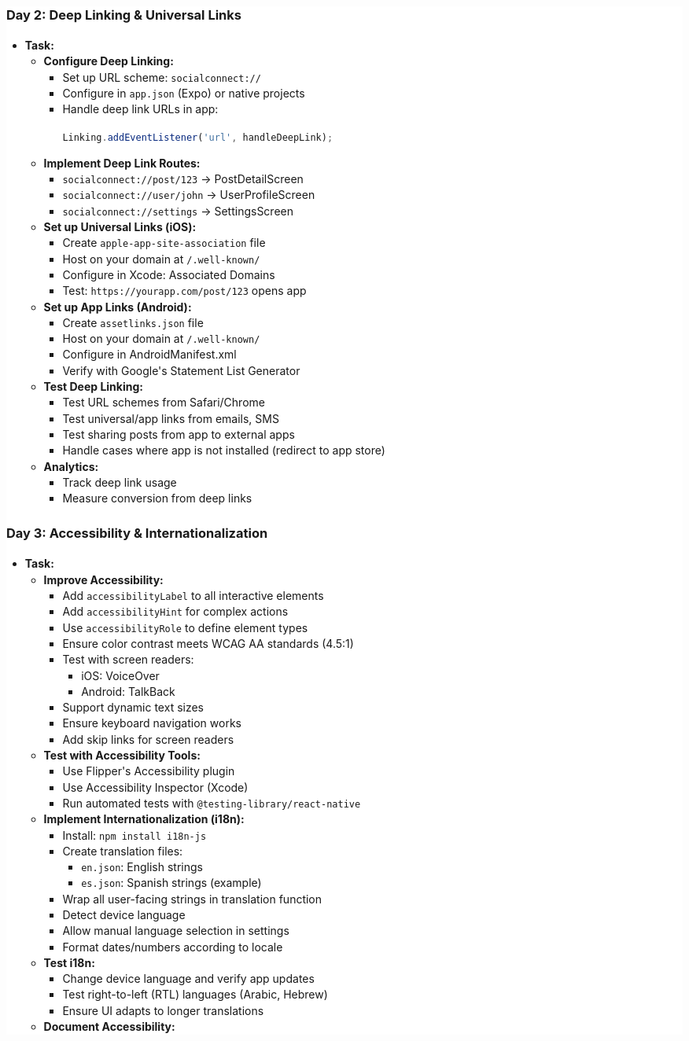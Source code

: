 ### Day 2: Deep Linking & Universal Links
*   **Task:**
    - **Configure Deep Linking:**
      - Set up URL scheme: `socialconnect://`
      - Configure in `app.json` (Expo) or native projects
      - Handle deep link URLs in app:
        ```js
        Linking.addEventListener('url', handleDeepLink);
        ```
    - **Implement Deep Link Routes:**
      - `socialconnect://post/123` → PostDetailScreen
      - `socialconnect://user/john` → UserProfileScreen
      - `socialconnect://settings` → SettingsScreen
    - **Set up Universal Links (iOS):**
      - Create `apple-app-site-association` file
      - Host on your domain at `/.well-known/`
      - Configure in Xcode: Associated Domains
      - Test: `https://yourapp.com/post/123` opens app
    - **Set up App Links (Android):**
      - Create `assetlinks.json` file
      - Host on your domain at `/.well-known/`
      - Configure in AndroidManifest.xml
      - Verify with Google's Statement List Generator
    - **Test Deep Linking:**
      - Test URL schemes from Safari/Chrome
      - Test universal/app links from emails, SMS
      - Test sharing posts from app to external apps
      - Handle cases where app is not installed (redirect to app store)
    - **Analytics:**
      - Track deep link usage
      - Measure conversion from deep links

### Day 3: Accessibility & Internationalization
*   **Task:**
    - **Improve Accessibility:**
      - Add `accessibilityLabel` to all interactive elements
      - Add `accessibilityHint` for complex actions
      - Use `accessibilityRole` to define element types
      - Ensure color contrast meets WCAG AA standards (4.5:1)
      - Test with screen readers:
        - iOS: VoiceOver
        - Android: TalkBack
      - Support dynamic text sizes
      - Ensure keyboard navigation works
      - Add skip links for screen readers
    - **Test with Accessibility Tools:**
      - Use Flipper's Accessibility plugin
      - Use Accessibility Inspector (Xcode)
      - Run automated tests with `@testing-library/react-native`
    - **Implement Internationalization (i18n):**
      - Install: `npm install i18n-js`
      - Create translation files:
        - `en.json`: English strings
        - `es.json`: Spanish strings (example)
      - Wrap all user-facing strings in translation function
      - Detect device language
      - Allow manual language selection in settings
      - Format dates/numbers according to locale
    - **Test i18n:**
      - Change device language and verify app updates
      - Test right-to-left (RTL) languages (Arabic, Hebrew)
      - Ensure UI adapts to longer translations
    - **Document Accessibility:**